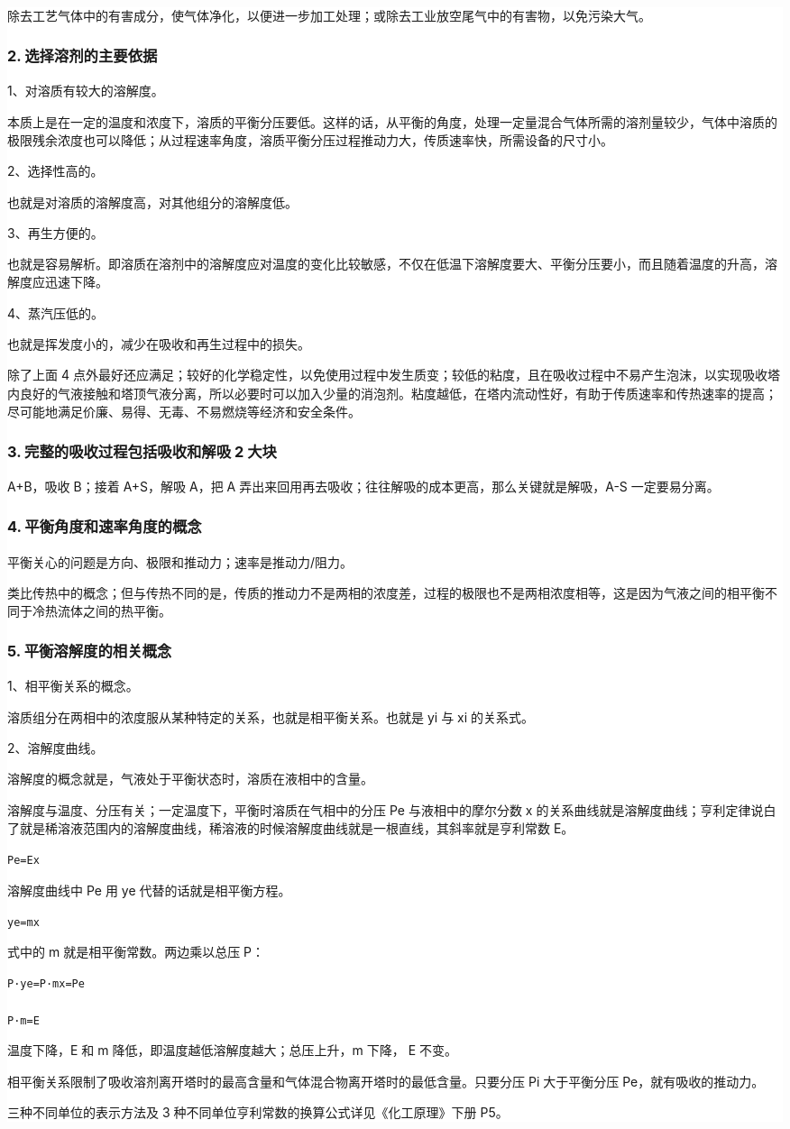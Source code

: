 除去工艺气体中的有害成分，使气体净化，以便进一步加工处理；或除去工业放空尾气中的有害物，以免污染大气。

### 2. 选择溶剂的主要依据
1、对溶质有较大的溶解度。

本质上是在一定的温度和浓度下，溶质的平衡分压要低。这样的话，从平衡的角度，处理一定量混合气体所需的溶剂量较少，气体中溶质的极限残余浓度也可以降低；从过程速率角度，溶质平衡分压过程推动力大，传质速率快，所需设备的尺寸小。

2、选择性高的。

也就是对溶质的溶解度高，对其他组分的溶解度低。

3、再生方便的。

也就是容易解析。即溶质在溶剂中的溶解度应对温度的变化比较敏感，不仅在低温下溶解度要大、平衡分压要小，而且随着温度的升高，溶解度应迅速下降。

4、蒸汽压低的。

也就是挥发度小的，减少在吸收和再生过程中的损失。

除了上面 4 点外最好还应满足；较好的化学稳定性，以免使用过程中发生质变；较低的粘度，且在吸收过程中不易产生泡沫，以实现吸收塔内良好的气液接触和塔顶气液分离，所以必要时可以加入少量的消泡剂。粘度越低，在塔内流动性好，有助于传质速率和传热速率的提高；尽可能地满足价廉、易得、无毒、不易燃烧等经济和安全条件。

### 3. 完整的吸收过程包括吸收和解吸 2 大块
A+B，吸收 B；接着 A+S，解吸 A，把 A 弄出来回用再去吸收；往往解吸的成本更高，那么关键就是解吸，A-S 一定要易分离。

### 4. 平衡角度和速率角度的概念
平衡关心的问题是方向、极限和推动力；速率是推动力/阻力。

类比传热中的概念；但与传热不同的是，传质的推动力不是两相的浓度差，过程的极限也不是两相浓度相等，这是因为气液之间的相平衡不同于冷热流体之间的热平衡。

### 5. 平衡溶解度的相关概念
1、相平衡关系的概念。

溶质组分在两相中的浓度服从某种特定的关系，也就是相平衡关系。也就是 yi 与 xi 的关系式。

2、溶解度曲线。

溶解度的概念就是，气液处于平衡状态时，溶质在液相中的含量。

溶解度与温度、分压有关；一定温度下，平衡时溶质在气相中的分压 Pe 与液相中的摩尔分数 x 的关系曲线就是溶解度曲线；亨利定律说白了就是稀溶液范围内的溶解度曲线，稀溶液的时候溶解度曲线就是一根直线，其斜率就是亨利常数 E。

	Pe=Ex

溶解度曲线中 Pe 用 ye 代替的话就是相平衡方程。

	ye=mx

式中的 m 就是相平衡常数。两边乘以总压 P：

	P·ye=P·mx=Pe
	
	P·m=E

温度下降，E 和 m 降低，即温度越低溶解度越大；总压上升，m 下降， E 不变。

相平衡关系限制了吸收溶剂离开塔时的最高含量和气体混合物离开塔时的最低含量。只要分压 Pi 大于平衡分压 Pe，就有吸收的推动力。

三种不同单位的表示方法及 3 种不同单位亨利常数的换算公式详见《化工原理》下册 P5。
